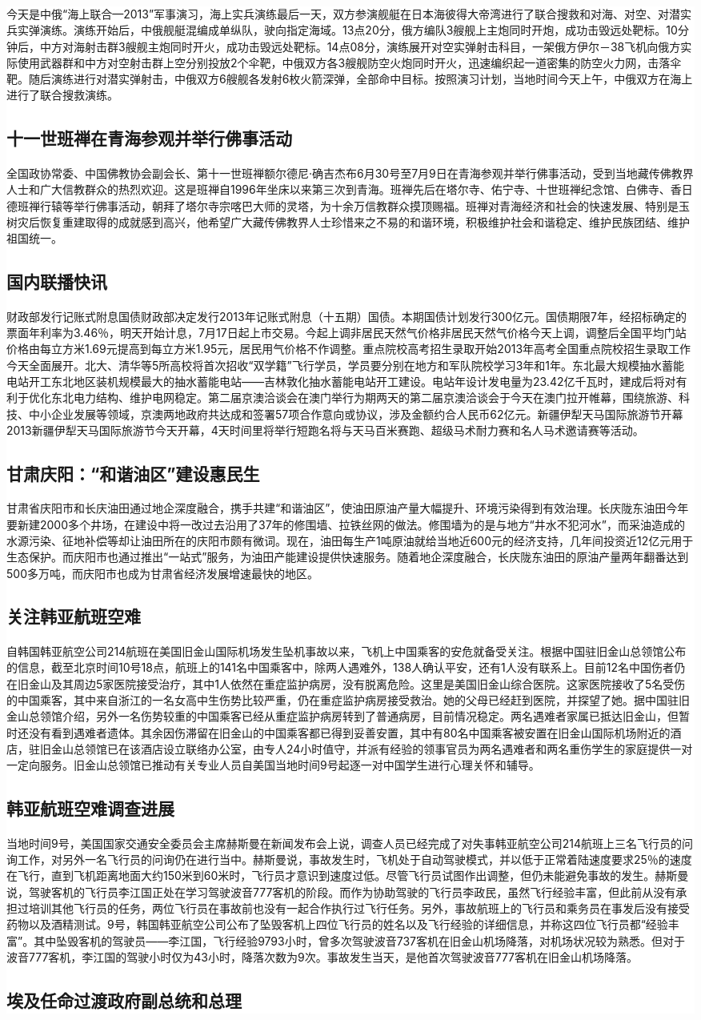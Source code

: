 
今天是中俄“海上联合—2013”军事演习，海上实兵演练最后一天，双方参演舰艇在日本海彼得大帝湾进行了联合搜救和对海、对空、对潜实兵实弹演练。演练开始后，中俄舰艇混编成单纵队，驶向指定海域。13点20分，俄方编队3艘舰上主炮同时开炮，成功击毁远处靶标。10分钟后，中方对海射击群3艘舰主炮同时开火，成功击毁远处靶标。14点08分，演练展开对空实弹射击科目，一架俄方伊尔－38飞机向俄方实际使用武器群和中方对空射击群上空分别投放2个伞靶，中俄双方各3艘舰防空火炮同时开火，迅速编织起一道密集的防空火力网，击落伞靶。随后演练进行对潜实弹射击，中俄双方6艘舰各发射6枚火箭深弹，全部命中目标。按照演习计划，当地时间今天上午，中俄双方在海上进行了联合搜救演练。


## 十一世班禅在青海参观并举行佛事活动


全国政协常委、中国佛教协会副会长、第十一世班禅额尔德尼·确吉杰布6月30号至7月9日在青海参观并举行佛事活动，受到当地藏传佛教界人士和广大信教群众的热烈欢迎。这是班禅自1996年坐床以来第三次到青海。班禅先后在塔尔寺、佑宁寺、十世班禅纪念馆、白佛寺、香日德班禅行辕等举行佛事活动，朝拜了塔尔寺宗喀巴大师的灵塔，为十余万信教群众摸顶赐福。班禅对青海经济和社会的快速发展、特别是玉树灾后恢复重建取得的成就感到高兴，他希望广大藏传佛教界人士珍惜来之不易的和谐环境，积极维护社会和谐稳定、维护民族团结、维护祖国统一。


## 国内联播快讯


财政部发行记账式附息国债财政部决定发行2013年记账式附息（十五期）国债。本期国债计划发行300亿元。国债期限7年，经招标确定的票面年利率为3.46％，明天开始计息，7月17日起上市交易。今起上调非居民天然气价格非居民天然气价格今天上调，调整后全国平均门站价格由每立方米1.69元提高到每立方米1.95元，居民用气价格不作调整。重点院校高考招生录取开始2013年高考全国重点院校招生录取工作今天全面展开。北大、清华等5所高校将首次招收“双学籍”飞行学员，学员要分别在地方和军队院校学习3年和1年。东北最大规模抽水蓄能电站开工东北地区装机规模最大的抽水蓄能电站——吉林敦化抽水蓄能电站开工建设。电站年设计发电量为23.42亿千瓦时，建成后将对有利于优化东北电力结构、维护电网稳定。第二届京澳洽谈会在澳门举行为期两天的第二届京澳洽谈会于今天在澳门拉开帷幕，围绕旅游、科技、中小企业发展等领域，京澳两地政府共达成和签署57项合作意向或协议，涉及金额约合人民币62亿元。新疆伊犁天马国际旅游节开幕2013新疆伊犁天马国际旅游节今天开幕，4天时间里将举行短跑名将与天马百米赛跑、超级马术耐力赛和名人马术邀请赛等活动。


## 甘肃庆阳：“和谐油区”建设惠民生


甘肃省庆阳市和长庆油田通过地企深度融合，携手共建“和谐油区”，使油田原油产量大幅提升、环境污染得到有效治理。长庆陇东油田今年要新建2000多个井场，在建设中将一改过去沿用了37年的修围墙、拉铁丝网的做法。修围墙为的是与地方“井水不犯河水”，而采油造成的水源污染、征地补偿等却让油田所在的庆阳市颇有微词。现在，油田每生产1吨原油就给当地近600元的经济支持，几年间投资近12亿元用于生态保护。而庆阳市也通过推出“一站式”服务，为油田产能建设提供快速服务。随着地企深度融合，长庆陇东油田的原油产量两年翻番达到500多万吨，而庆阳市也成为甘肃省经济发展增速最快的地区。


## 关注韩亚航班空难


自韩国韩亚航空公司214航班在美国旧金山国际机场发生坠机事故以来，飞机上中国乘客的安危就备受关注。根据中国驻旧金山总领馆公布的信息，截至北京时间10号18点，航班上的141名中国乘客中，除两人遇难外，138人确认平安，还有1人没有联系上。目前12名中国伤者仍在旧金山及其周边5家医院接受治疗，其中1人依然在重症监护病房，没有脱离危险。这里是美国旧金山综合医院。这家医院接收了5名受伤的中国乘客，其中来自浙江的一名女高中生伤势比较严重，仍在重症监护病房接受救治。她的父母已经赶到医院，并探望了她。据中国驻旧金山总领馆介绍，另外一名伤势较重的中国乘客已经从重症监护病房转到了普通病房，目前情况稳定。两名遇难者家属已抵达旧金山，但暂时还没有看到遇难者遗体。其余因伤滞留在旧金山的中国乘客都已得到妥善安置，其中有80名中国乘客被安置在旧金山国际机场附近的酒店，驻旧金山总领馆已在该酒店设立联络办公室，由专人24小时值守，并派有经验的领事官员为两名遇难者和两名重伤学生的家庭提供一对一定向服务。旧金山总领馆已推动有关专业人员自美国当地时间9号起逐一对中国学生进行心理关怀和辅导。


## 韩亚航班空难调查进展


当地时间9号，美国国家交通安全委员会主席赫斯曼在新闻发布会上说，调查人员已经完成了对失事韩亚航空公司214航班上三名飞行员的问询工作，对另外一名飞行员的问询仍在进行当中。赫斯曼说，事故发生时，飞机处于自动驾驶模式，并以低于正常着陆速度要求25％的速度在飞行，直到飞机距离地面大约150米到60米时，飞行员才意识到速度过低。尽管飞行员试图作出调整，但仍未能避免事故的发生。赫斯曼说，驾驶客机的飞行员李江国正处在学习驾驶波音777客机的阶段。而作为协助驾驶的飞行员李政民，虽然飞行经验丰富，但此前从没有承担过培训其他飞行员的任务，两位飞行员在事故前也没有一起合作执行过飞行任务。另外，事故航班上的飞行员和乘务员在事发后没有接受药物以及酒精测试。9号，韩国韩亚航空公司公布了坠毁客机上四位飞行员的姓名以及飞行经验的详细信息，并称这四位飞行员都“经验丰富”。其中坠毁客机的驾驶员——李江国，飞行经验9793小时，曾多次驾驶波音737客机在旧金山机场降落，对机场状况较为熟悉。但对于波音777客机，李江国的驾驶小时仅为43小时，降落次数为9次。事故发生当天，是他首次驾驶波音777客机在旧金山机场降落。


## 埃及任命过渡政府副总统和总理
